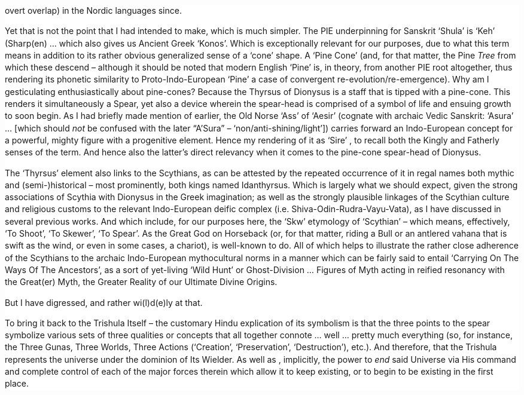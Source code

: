 overt overlap) in the Nordic languages since.

Yet that is not the point that I had intended to make, which is much
simpler. The PIE underpinning for Sanskrit ‘Shula’ is ‘Keh’ (Sharp(en) …
which also gives us Ancient Greek ‘Konos’. Which is exceptionally
relevant for our purposes, due to what this term means in addition to
its rather obvious generalized sense of a ‘cone’ shape. A ‘Pine Cone’
(and, for that matter, the Pine *Tree* from which these descend –
although it should be noted that modern English ‘Pine’ is, in theory,
from another PIE root altogether, thus rendering its phonetic similarity
to Proto-Indo-European ‘Pine’ a case of convergent
re-evolution/re-emergence). Why am I gesticulating enthusiastically
about pine-cones? Because the Thyrsus of Dionysus is a staff that is
tipped with a pine-cone. This renders it simultaneously a Spear, yet
also a device wherein the spear-head is comprised of a symbol of life
and ensuing growth to soon begin. As I had briefly made mention of
earlier, the Old Norse ‘Ass’ of ‘Aesir’ (cognate with archaic Vedic
Sanskrit: ‘Asura’ … \[which should *not* be confused with the later
“A’Sura” – ‘non/anti-shining/light’\]) carries forward an Indo-European
concept for a powerful, mighty figure with a progenitive element. Hence
my rendering of it as ‘Sire’ , to recall both the Kingly and Fatherly
senses of the term. And hence also the latter’s direct relevancy when it
comes to the pine-cone spear-head of Dionysus.

The ‘Thyrsus’ element also links to the Scythians, as can be attested by
the repeated occurrence of it in regal names both mythic and
(semi-)historical – most prominently, both kings named Idanthyrsus.
Which is largely what we should expect, given the strong associations of
Scythia with Dionysus in the Greek imagination; as well as the strongly
plausible linkages of the Scythian culture and religious customs to the
relevant Indo-European deific complex (i.e. Shiva-Odin-Rudra-Vayu-Vata),
as I have discussed in several previous works. And which include, for
our purposes here, the ‘Skw’ etymology of ‘Scythian’ – which means,
effectively, ‘To Shoot’, ‘To Skewer’, ‘To Spear’. As the Great God on
Horseback (or, for that matter, riding a Bull or an antlered vahana that
is swift as the wind, or even in some cases, a chariot), is well-known
to do. All of which helps to illustrate the rather close adherence of
the Scythians to the archaic Indo-European mythocultural norms in a
manner which can be fairly said to entail ‘Carrying On The Ways Of The
Ancestors’, as a sort of yet-living ‘Wild Hunt’ or Ghost-Division …
Figures of Myth acting in reified resonancy with the Great(er) Myth, the
Greater Reality of our Ultimate Divine Origins.

But I have digressed, and rather wi(l)d(e)ly at that.

To bring it back to the Trishula Itself – the customary Hindu
explication of its symbolism is that the three points to the spear
symbolize various sets of three qualities or concepts that all together
connote … well … pretty much everything (so, for instance, the Three
Gunas, Three Worlds, Three Actions (‘Creation’, ‘Preservation’,
‘Destruction’), etc.). And therefore, that the Trishula represents the
universe under the dominion of Its Wielder. As well as , implicitly, the
power to *end* said Universe via His command and complete control of
each of the major forces therein which allow it to keep existing, or to
begin to be existing in the first place.
